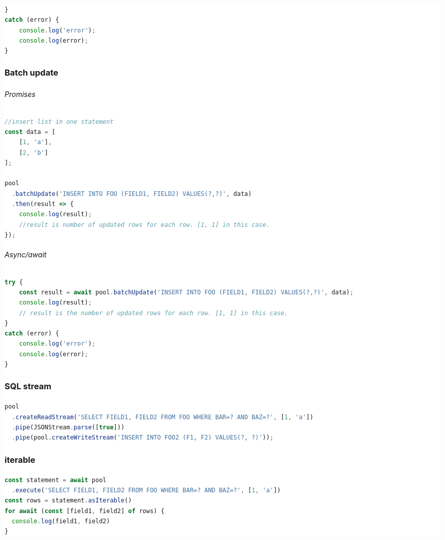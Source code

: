 ```javascript
}
catch (error) {
    console.log('error');
    console.log(error);
}
```

### Batch update
###### Promises
```javascript
//insert list in one statement
const data = [
    [1, 'a'],
    [2, 'b']
];

pool
  .batchUpdate('INSERT INTO FOO (FIELD1, FIELD2) VALUES(?,?)', data)
  .then(result => {
    console.log(result);
    //result is number of updated rows for each row. [1, 1] in this case.
});
```
###### Async/await
```javascript
try {
    const result = await pool.batchUpdate('INSERT INTO FOO (FIELD1, FIELD2) VALUES(?,?)', data);
    console.log(result);
    // result is the number of updated rows for each row. [1, 1] in this case.
}
catch (error) {
    console.log('error');
    console.log(error);
}
```
### SQL stream
```javascript
pool
  .createReadStream('SELECT FIELD1, FIELD2 FROM FOO WHERE BAR=? AND BAZ=?', [1, 'a'])
  .pipe(JSONStream.parse([true]))
  .pipe(pool.createWriteStream('INSERT INTO FOO2 (F1, F2) VALUES(?, ?)'));
```

### iterable
```javascript
const statement = await pool
  .execute('SELECT FIELD1, FIELD2 FROM FOO WHERE BAR=? AND BAZ=?', [1, 'a'])
const rows = statement.asIterable()
for await (const [field1, field2] of rows) {
  console.log(field1, field2)
}
```
